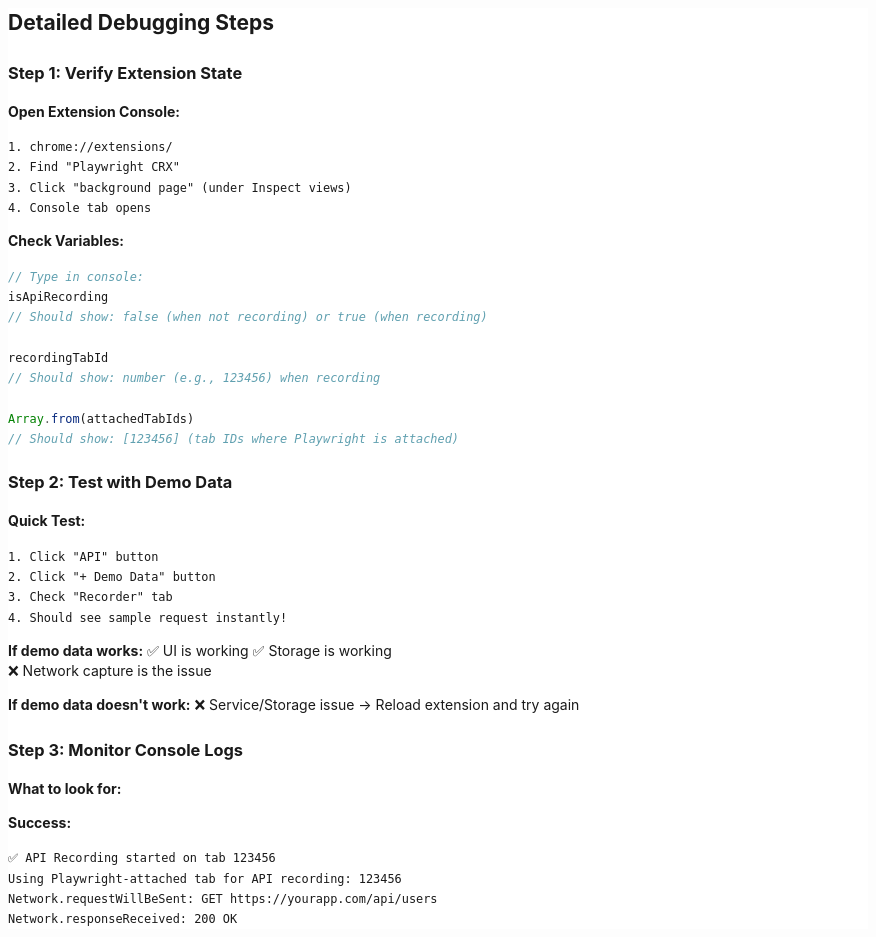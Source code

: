 
## Detailed Debugging Steps

### Step 1: Verify Extension State

**Open Extension Console:**
```
1. chrome://extensions/
2. Find "Playwright CRX"
3. Click "background page" (under Inspect views)
4. Console tab opens
```

**Check Variables:**
```javascript
// Type in console:
isApiRecording
// Should show: false (when not recording) or true (when recording)

recordingTabId
// Should show: number (e.g., 123456) when recording

Array.from(attachedTabIds)
// Should show: [123456] (tab IDs where Playwright is attached)
```

### Step 2: Test with Demo Data

**Quick Test:**
```
1. Click "API" button
2. Click "+ Demo Data" button
3. Check "Recorder" tab
4. Should see sample request instantly!
```

**If demo data works:**
✅ UI is working
✅ Storage is working  
❌ Network capture is the issue

**If demo data doesn't work:**
❌ Service/Storage issue
→ Reload extension and try again

### Step 3: Monitor Console Logs

**What to look for:**

**Success:**
```
✅ API Recording started on tab 123456
Using Playwright-attached tab for API recording: 123456
Network.requestWillBeSent: GET https://yourapp.com/api/users
Network.responseReceived: 200 OK
```
